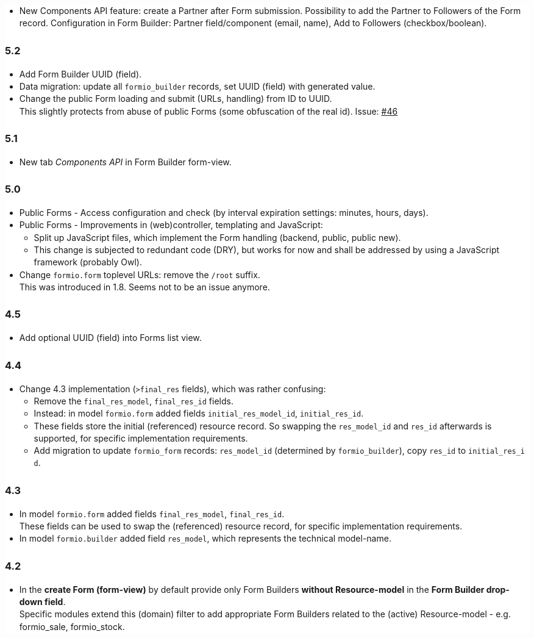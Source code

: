 - New Components API feature: create a Partner after Form submission. Possibility to add the Partner to Followers of the Form record.
  Configuration in Form Builder: Partner field/component (email, name), Add to Followers (checkbox/boolean).

### 5.2

- Add Form Builder UUID (field).
- Data migration: update all `formio_builder` records, set UUID (field) with generated value.
- Change the public Form loading and submit (URLs, handling) from ID to UUID.\
  This slightly protects from abuse of public Forms (some obfuscation of the real id).
  Issue: [\#46](https://github.com/novacode-nl/odoo-formio/issues/46)

### 5.1

- New tab *Components API* in Form Builder form-view.

### 5.0

- Public Forms - Access configuration and check (by interval expiration settings: minutes, hours, days).
- Public Forms - Improvements in (web)controller, templating and JavaScript:
  - Split up JavaScript files, which implement the Form handling (backend, public, public new).
  - This change is subjected to redundant code (DRY), but works for now and shall be addressed by using a JavaScript framework (probably Owl).
- Change `formio.form` toplevel URLs: remove the `/root` suffix.\
  This was introduced in 1.8. Seems not to be an issue anymore.

### 4.5

- Add optional UUID (field) into Forms list view.

### 4.4

- Change 4.3 implementation (`>final_res` fields), which was rather confusing:
  - Remove the `final_res_model`, `final_res_id` fields.
  - Instead: in model `formio.form` added fields `initial_res_model_id`, `initial_res_id`.
  - These fields store the initial (referenced) resource record. So swapping the `res_model_id` and `res_id` afterwards is supported, for specific implementation requirements.
  - Add migration to update `formio_form` records: `res_model_id` (determined by `formio_builder`), copy `res_id` to `initial_res_id`.

### 4.3

- In model `formio.form` added fields `final_res_model`, `final_res_id`.\
  These fields can be used to swap the (referenced) resource record, for specific implementation requirements.
- In model `formio.builder` added field `res_model`, which represents the technical model-name.

### 4.2

- In the **create Form (form-view)** by default provide only Form Builders **without Resource-model** in the **Form Builder drop-down field**.\
  Specific modules extend this (domain) filter to add appropriate Form Builders related to the (active) Resource-model - e.g. formio_sale, formio_stock.
